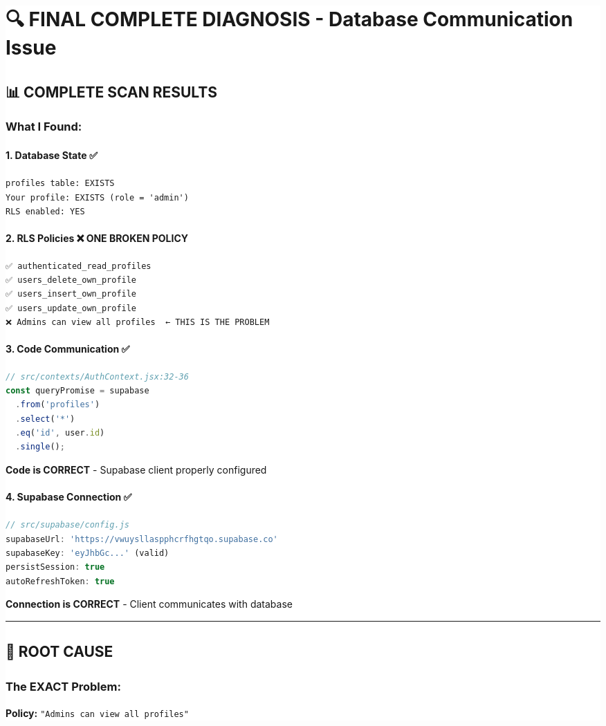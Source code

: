 # 🔍 FINAL COMPLETE DIAGNOSIS - Database Communication Issue

## 📊 **COMPLETE SCAN RESULTS**

### **What I Found:**

#### 1. **Database State** ✅
```
profiles table: EXISTS
Your profile: EXISTS (role = 'admin')
RLS enabled: YES
```

#### 2. **RLS Policies** ❌ **ONE BROKEN POLICY**
```
✅ authenticated_read_profiles
✅ users_delete_own_profile  
✅ users_insert_own_profile
✅ users_update_own_profile
❌ Admins can view all profiles  ← THIS IS THE PROBLEM
```

#### 3. **Code Communication** ✅
```javascript
// src/contexts/AuthContext.jsx:32-36
const queryPromise = supabase
  .from('profiles')
  .select('*')
  .eq('id', user.id)
  .single();
```
**Code is CORRECT** - Supabase client properly configured

#### 4. **Supabase Connection** ✅
```javascript
// src/supabase/config.js
supabaseUrl: 'https://vwuysllaspphcrfhgtqo.supabase.co'
supabaseKey: 'eyJhbGc...' (valid)
persistSession: true
autoRefreshToken: true
```
**Connection is CORRECT** - Client communicates with database

---

## 🚨 **ROOT CAUSE**

### **The EXACT Problem:**

**Policy:** `"Admins can view all profiles"`

